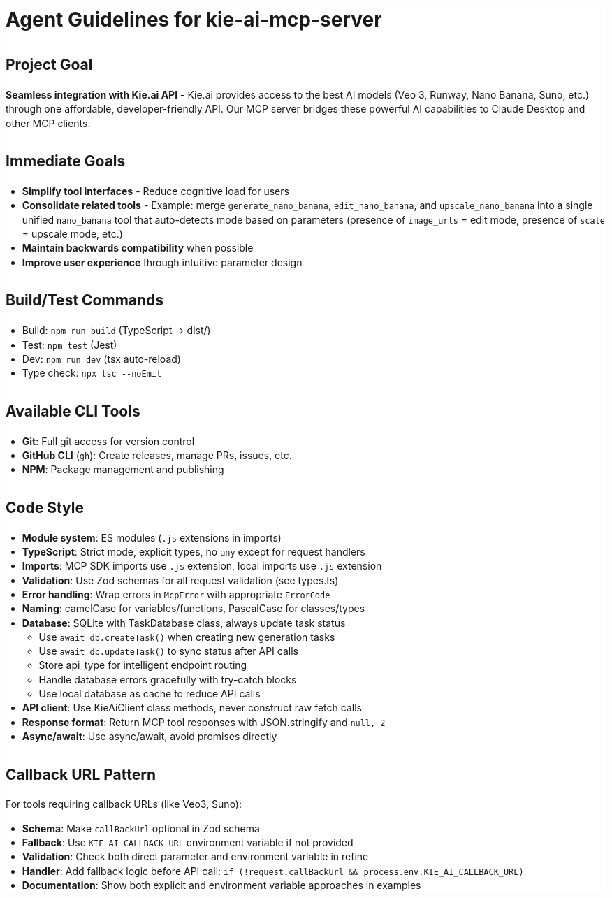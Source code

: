 # Agent Guidelines for kie-ai-mcp-server

## Project Goal
**Seamless integration with Kie.ai API** - Kie.ai provides access to the best AI models (Veo 3, Runway, Nano Banana, Suno, etc.) through one affordable, developer-friendly API. Our MCP server bridges these powerful AI capabilities to Claude Desktop and other MCP clients.

## Immediate Goals
- **Simplify tool interfaces** - Reduce cognitive load for users
- **Consolidate related tools** - Example: merge `generate_nano_banana`, `edit_nano_banana`, and `upscale_nano_banana` into a single unified `nano_banana` tool that auto-detects mode based on parameters (presence of `image_urls` = edit mode, presence of `scale` = upscale mode, etc.)
- **Maintain backwards compatibility** when possible
- **Improve user experience** through intuitive parameter design

## Build/Test Commands
- Build: `npm run build` (TypeScript → dist/)
- Test: `npm test` (Jest)
- Dev: `npm run dev` (tsx auto-reload)
- Type check: `npx tsc --noEmit`

## Available CLI Tools
- **Git**: Full git access for version control
- **GitHub CLI** (`gh`): Create releases, manage PRs, issues, etc.
- **NPM**: Package management and publishing

## Code Style
- **Module system**: ES modules (`.js` extensions in imports)
- **TypeScript**: Strict mode, explicit types, no `any` except for request handlers
- **Imports**: MCP SDK imports use `.js` extension, local imports use `.js` extension
- **Validation**: Use Zod schemas for all request validation (see types.ts)
- **Error handling**: Wrap errors in `McpError` with appropriate `ErrorCode`
- **Naming**: camelCase for variables/functions, PascalCase for classes/types
- **Database**: SQLite with TaskDatabase class, always update task status
  - Use `await db.createTask()` when creating new generation tasks
  - Use `await db.updateTask()` to sync status after API calls
  - Store api_type for intelligent endpoint routing
  - Handle database errors gracefully with try-catch blocks
  - Use local database as cache to reduce API calls
- **API client**: Use KieAiClient class methods, never construct raw fetch calls
- **Response format**: Return MCP tool responses with JSON.stringify and `null, 2`
- **Async/await**: Use async/await, avoid promises directly

## Callback URL Pattern
For tools requiring callback URLs (like Veo3, Suno):
- **Schema**: Make `callBackUrl` optional in Zod schema
- **Fallback**: Use `KIE_AI_CALLBACK_URL` environment variable if not provided
- **Validation**: Check both direct parameter and environment variable in refine
- **Handler**: Add fallback logic before API call: `if (!request.callBackUrl && process.env.KIE_AI_CALLBACK_URL)`
- **Documentation**: Show both explicit and environment variable approaches in examples
